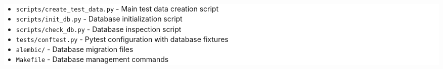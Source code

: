 - `scripts/create_test_data.py` - Main test data creation script
- `scripts/init_db.py` - Database initialization script
- `scripts/check_db.py` - Database inspection script
- `tests/conftest.py` - Pytest configuration with database fixtures
- `alembic/` - Database migration files
- `Makefile` - Database management commands 